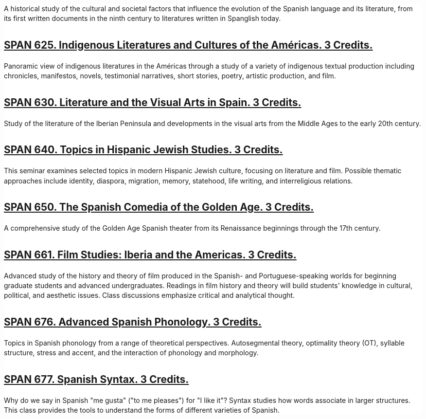 A historical study of the cultural and societal factors that influence the evolution of the Spanish language and its literature, from its first written documents in the ninth century to literatures written in Spanglish today.

## [SPAN 625. Indigenous Literatures and Cultures of the Américas. 3 Credits.](./SPAN_625_Indigenous_Literatures_and_Cultures_of_the_Américas)

Panoramic view of indigenous literatures in the Américas through a study of a variety of indigenous textual production including chronicles, manifestos, novels, testimonial narratives, short stories, poetry, artistic production, and film.

## [SPAN 630. Literature and the Visual Arts in Spain. 3 Credits.](./SPAN_630_Literature_and_the_Visual_Arts_in_Spain)

Study of the literature of the Iberian Peninsula and developments in the visual arts from the Middle Ages to the early 20th century.

## [SPAN 640. Topics in Hispanic Jewish Studies. 3 Credits.](./SPAN_640_Topics_in_Hispanic_Jewish_Studies)

This seminar examines selected topics in modern Hispanic Jewish culture, focusing on literature and film. Possible thematic approaches include identity, diaspora, migration, memory, statehood, life writing, and interreligious relations.

## [SPAN 650. The Spanish Comedia of the Golden Age. 3 Credits.](./SPAN_650_The_Spanish_Comedia_of_the_Golden_Age)

A comprehensive study of the Golden Age Spanish theater from its Renaissance beginnings through the 17th century.

## [SPAN 661. Film Studies: Iberia and the Americas. 3 Credits.](./SPAN_661_Film_Studies_Iberia_and_the_Americas)

Advanced study of the history and theory of film produced in the Spanish- and Portuguese-speaking worlds for beginning graduate students and advanced undergraduates. Readings in film history and theory will build students' knowledge in cultural, political, and aesthetic issues. Class discussions emphasize critical and analytical thought.

## [SPAN 676. Advanced Spanish Phonology. 3 Credits.](./SPAN_676_Advanced_Spanish_Phonology)

Topics in Spanish phonology from a range of theoretical perspectives. Autosegmental theory, optimality theory (OT), syllable structure, stress and accent, and the interaction of phonology and morphology.

## [SPAN 677. Spanish Syntax. 3 Credits.](./SPAN_677_Spanish_Syntax)

Why do we say in Spanish "me gusta" ("to me pleases") for "I like it"? Syntax studies how words associate in larger structures. This class provides the tools to understand the forms of different varieties of Spanish.
